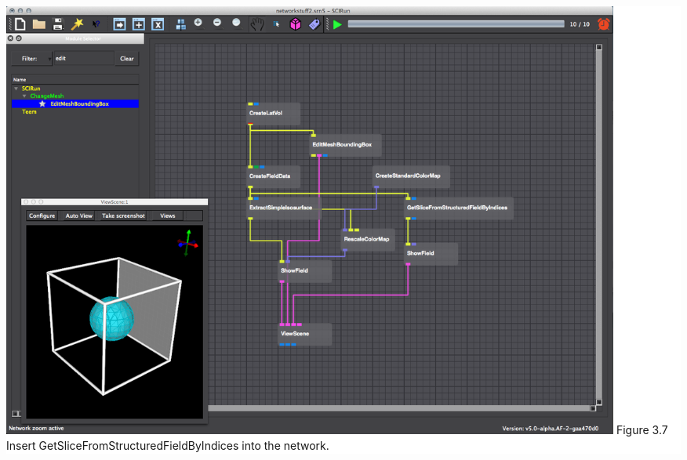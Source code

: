 <img src="BasicTutorial_figures/getslice2.png" title="Insert GetSliceFromStructuredFieldByIndices into the network." style="width:90.0%" />
Figure 3.7 Insert GetSliceFromStructuredFieldByIndices into the network.
